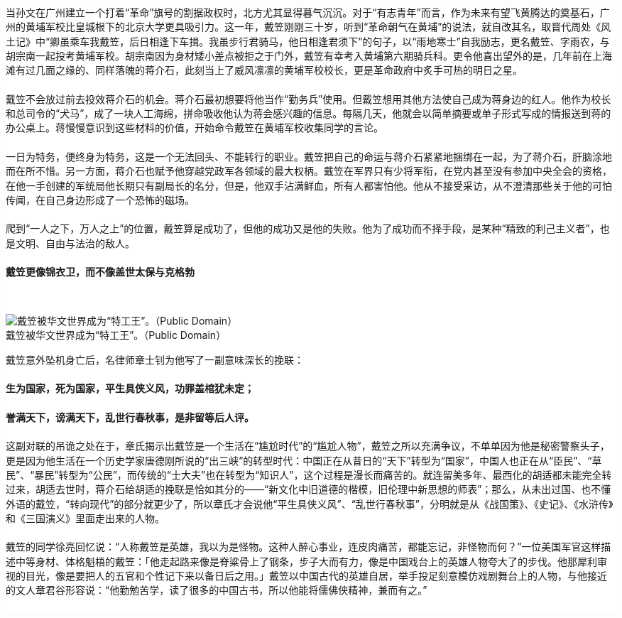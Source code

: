   当孙文在广州建立一个打着“革命”旗号的割据政权时，北方尤其显得暮气沉沉。对于“有志青年”而言，作为未来有望飞黄腾达的奠基石，广州的黄埔军校比皇城根下的北京大学更具吸引力。这一年，戴笠刚刚三十岁，听到“革命朝气在黄埔”的说法，就自改其名，取晋代周处《风土记》中“卿虽乘车我戴笠，后日相逢下车揖。我虽步行君骑马，他日相逢君须下”的句子，以“雨地寒士”自我励志，更名戴笠、字雨农，与胡宗南一起投考黄埔军校。胡宗南因为身材矮小差点被拒之于门外，戴笠有幸考入黄埔第六期骑兵科。更令他喜出望外的是，几年前在上海滩有过几面之缘的、同样落魄的蒋介石，此刻当上了威风凛凛的黄埔军校校长，更是革命政府中炙手可热的明日之星。
  <br/>
  <br/>
  戴笠不会放过前去投效蒋介石的机会。蒋介石最初想要将他当作“勤务兵”使用。但戴笠想用其他方法使自己成为蒋身边的红人。他作为校长和总司令的“犬马”，成了一块人工海绵，拼命吸收他认为蒋会感兴趣的信息。每隔几天，他就会以简单摘要或单子形式写成的情报送到蒋的办公桌上。蒋慢慢意识到这些材料的价值，开始命令戴笠在黄埔军校收集同学的言论。
  <br/>
  <br/>
  一日为特务，便终身为特务，这是一个无法回头、不能转行的职业。戴笠把自己的命运与蒋介石紧紧地捆绑在一起，为了蒋介石，肝脑涂地而在所不惜。另一方面，蒋介石也赋予他穿越党政军各领域的最大权柄。戴笠在军界只有少将军衔，在党内甚至没有参加中央全会的资格，在他一手创建的军统局他长期只有副局长的名分，但是，他双手沾满鲜血，所有人都害怕他。他从不接受采访，从不澄清那些关于他的可怕传闻，在自己身边形成了一个恐怖的磁场。
  <br/>
  <br/>
  爬到“一人之下，万人之上”的位置，戴笠算是成功了，但他的成功又是他的失败。他为了成功而不择手段，是某种“精致的利己主义者”，也是文明、自由与法治的敌人。
  <br/>
  <br/>
  <b>
   戴笠更像锦衣卫，而不像盖世太保与克格勃
  </b>
 </p>
 <p>
  <b>
  </b>
  <br/>
  <div class="image-inline captioned" style="width:900px;">
   <div style="width:900px;">
    <img alt="戴笠被华文世界成为“特工王”。（Public Domain）" src="https://www.rfa.org/mandarin/pinglun/wenyitiandi-cite/yj-09122019153726.html/62347b20.jpg" title="戴笠被华文世界成为“特工王”。（Public Domain）"/>
   </div>
   <div class="image-caption">
    <span style="width:900px;">
     戴笠被华文世界成为“特工王”。（Public Domain）
    </span>
    <span class="copyright">
    </span>
   </div>
  </div>
 </p>
 <p>
  戴笠意外坠机身亡后，名律师章士钊为他写了一副意味深长的挽联：
  <br/>
  <br/>
  <b>
   生为国家，死为国家，平生具侠义风，功罪盖棺犹未定；
   <br/>
   <br/>
   誉满天下，谤满天下，乱世行春秋事，是非留等后人评。
  </b>
  <br/>
  <br/>
  这副对联的吊诡之处在于，章氏揭示出戴笠是一个生活在“尴尬时代”的“尴尬人物”，戴笠之所以充满争议，不单单因为他是秘密警察头子，更是因为他生活在一个历史学家唐德刚所说的“出三峡”的转型时代：中国正在从昔日的“天下”转型为“国家”，中国人也正在从“臣民”、“草民”、“暴民”转型为“公民”，而传统的“士大夫”也在转型为“知识人”，这个过程是漫长而痛苦的。就连留美多年、最西化的胡适都未能完全转过来，胡适去世时，蒋介石给胡适的挽联是恰如其分的——“新文化中旧道德的楷模，旧伦理中新思想的师表”；那么，从未出过国、也不懂外语的戴笠，“转向现代”的部分就更少了，所以章氏才会说他“平生具侠义风”、“乱世行春秋事”，分明就是从《战国策》、《史记》、《水浒传》和《三国演义》里面走出来的人物。
  <br/>
  <br/>
  戴笠的同学徐亮回忆说：“人称戴笠是英雄，我以为是怪物。这种人醉心事业，连皮肉痛苦，都能忘记，非怪物而何？”一位美国军官这样描述中等身材、体格魁梧的戴笠：「他走起路来像是脊粱骨上了钢条，步子大而有力，像是中国戏台上的英雄人物夸大了的步伐。他那犀利审视的目光，像是要把人的五官和个性记下来以备日后之用。」戴笠以中国古代的英雄自居，举手投足刻意模仿戏剧舞台上的人物，与他接近的文人章君谷形容说：“他勤勉苦学，读了很多的中国古书，所以他能将儒佛侠精神，兼而有之。”
  <br/>
  <br/>